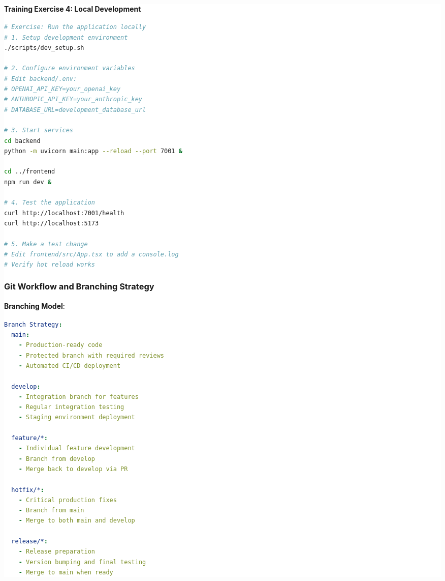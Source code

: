 ```bash
```

**Training Exercise 4: Local Development**
```bash
# Exercise: Run the application locally
# 1. Setup development environment
./scripts/dev_setup.sh

# 2. Configure environment variables
# Edit backend/.env:
# OPENAI_API_KEY=your_openai_key
# ANTHROPIC_API_KEY=your_anthropic_key
# DATABASE_URL=development_database_url

# 3. Start services
cd backend
python -m uvicorn main:app --reload --port 7001 &

cd ../frontend
npm run dev &

# 4. Test the application
curl http://localhost:7001/health
curl http://localhost:5173

# 5. Make a test change
# Edit frontend/src/App.tsx to add a console.log
# Verify hot reload works
```

### Git Workflow and Branching Strategy

**Branching Model**:
```yaml
Branch Strategy:
  main:
    - Production-ready code
    - Protected branch with required reviews
    - Automated CI/CD deployment
    
  develop:
    - Integration branch for features
    - Regular integration testing
    - Staging environment deployment
    
  feature/*:
    - Individual feature development
    - Branch from develop
    - Merge back to develop via PR
    
  hotfix/*:
    - Critical production fixes
    - Branch from main
    - Merge to both main and develop
    
  release/*:
    - Release preparation
    - Version bumping and final testing
    - Merge to main when ready
```
